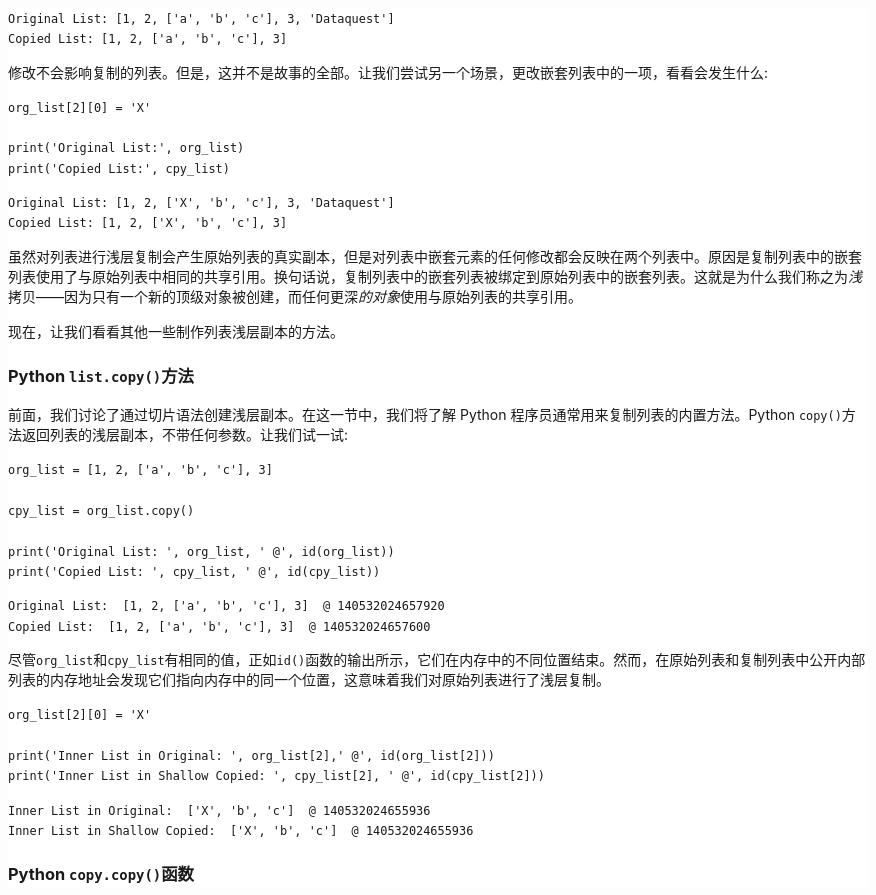 ```
Original List: [1, 2, ['a', 'b', 'c'], 3, 'Dataquest']
Copied List: [1, 2, ['a', 'b', 'c'], 3]
```

修改不会影响复制的列表。但是，这并不是故事的全部。让我们尝试另一个场景，更改嵌套列表中的一项，看看会发生什么:

```
org_list[2][0] = 'X'

print('Original List:', org_list)
print('Copied List:', cpy_list)
```

```
Original List: [1, 2, ['X', 'b', 'c'], 3, 'Dataquest']
Copied List: [1, 2, ['X', 'b', 'c'], 3]
```

虽然对列表进行浅层复制会产生原始列表的真实副本，但是对列表中嵌套元素的任何修改都会反映在两个列表中。原因是复制列表中的嵌套列表使用了与原始列表中相同的共享引用。换句话说，复制列表中的嵌套列表被绑定到原始列表中的嵌套列表。这就是为什么我们称之为*浅*拷贝——因为只有一个新的顶级对象被创建，而任何更深*的对象*使用与原始列表的共享引用。

现在，让我们看看其他一些制作列表浅层副本的方法。

### Python `list.copy()`方法

前面，我们讨论了通过切片语法创建浅层副本。在这一节中，我们将了解 Python 程序员通常用来复制列表的内置方法。Python `copy()`方法返回列表的浅层副本，不带任何参数。让我们试一试:

```
org_list = [1, 2, ['a', 'b', 'c'], 3]

cpy_list = org_list.copy()

print('Original List: ', org_list, ' @', id(org_list))
print('Copied List: ', cpy_list, ' @', id(cpy_list))
```

```
Original List:  [1, 2, ['a', 'b', 'c'], 3]  @ 140532024657920
Copied List:  [1, 2, ['a', 'b', 'c'], 3]  @ 140532024657600
```

尽管`org_list`和`cpy_list`有相同的值，正如`id()`函数的输出所示，它们在内存中的不同位置结束。然而，在原始列表和复制列表中公开内部列表的内存地址会发现它们指向内存中的同一个位置，这意味着我们对原始列表进行了浅层复制。

```
org_list[2][0] = 'X'

print('Inner List in Original: ', org_list[2],' @', id(org_list[2]))
print('Inner List in Shallow Copied: ', cpy_list[2], ' @', id(cpy_list[2]))
```

```
Inner List in Original:  ['X', 'b', 'c']  @ 140532024655936
Inner List in Shallow Copied:  ['X', 'b', 'c']  @ 140532024655936
```

### Python `copy.copy()`函数
